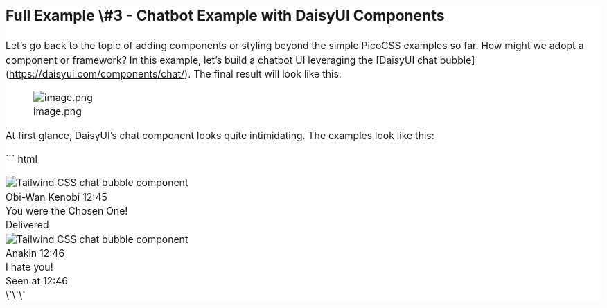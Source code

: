 ## Full Example \\#3 - Chatbot Example with DaisyUI Components

Let’s go back to the topic of adding components or styling beyond the
simple PicoCSS examples so far. How might we adopt a component or
framework? In this example, let’s build a chatbot UI leveraging the
\[DaisyUI chat bubble\](https://daisyui.com/components/chat/). The final
result will look like this:

<figure>
<img src="by\_example\_files/figure-commonmark/cell-101-1-image.png"
alt="image.png" />
<figcaption aria-hidden="true">image.png</figcaption>
</figure>

At first glance, DaisyUI’s chat component looks quite intimidating. The
examples look like this:

\`\`\` html
<div class="chat chat-start">
  <div class="chat-image avatar">
    <div class="w-10 rounded-full">
      <img alt="Tailwind CSS chat bubble component" src="https://img.daisyui.com/images/stock/photo-1534528741775-53994a69daeb.jpg" />
    </div>
  </div>
  <div class="chat-header">
    Obi-Wan Kenobi
    <time class="text-xs opacity-50">12:45</time>
  </div>
  <div class="chat-bubble">You were the Chosen One!</div>
  <div class="chat-footer opacity-50">
    Delivered
  </div>
</div>
<div class="chat chat-end">
  <div class="chat-image avatar">
    <div class="w-10 rounded-full">
      <img alt="Tailwind CSS chat bubble component" src="https://img.daisyui.com/images/stock/photo-1534528741775-53994a69daeb.jpg" />
    </div>
  </div>
  <div class="chat-header">
    Anakin
    <time class="text-xs opacity-50">12:46</time>
  </div>
  <div class="chat-bubble">I hate you!</div>
  <div class="chat-footer opacity-50">
    Seen at 12:46
  </div>
</div>
\`\`\`
